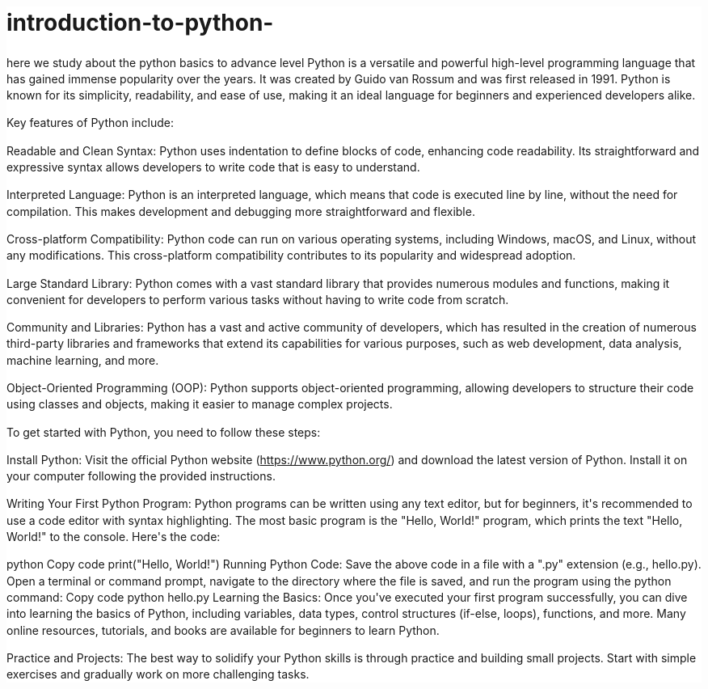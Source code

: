 # introduction-to-python-
here we study about the python basics to advance level 
Python is a versatile and powerful high-level programming language that has gained immense popularity over the years. It was created by Guido van Rossum and was first released in 1991. Python is known for its simplicity, readability, and ease of use, making it an ideal language for beginners and experienced developers alike.

Key features of Python include:

Readable and Clean Syntax: Python uses indentation to define blocks of code, enhancing code readability. Its straightforward and expressive syntax allows developers to write code that is easy to understand.

Interpreted Language: Python is an interpreted language, which means that code is executed line by line, without the need for compilation. This makes development and debugging more straightforward and flexible.

Cross-platform Compatibility: Python code can run on various operating systems, including Windows, macOS, and Linux, without any modifications. This cross-platform compatibility contributes to its popularity and widespread adoption.

Large Standard Library: Python comes with a vast standard library that provides numerous modules and functions, making it convenient for developers to perform various tasks without having to write code from scratch.

Community and Libraries: Python has a vast and active community of developers, which has resulted in the creation of numerous third-party libraries and frameworks that extend its capabilities for various purposes, such as web development, data analysis, machine learning, and more.

Object-Oriented Programming (OOP): Python supports object-oriented programming, allowing developers to structure their code using classes and objects, making it easier to manage complex projects.

To get started with Python, you need to follow these steps:

Install Python: Visit the official Python website (https://www.python.org/) and download the latest version of Python. Install it on your computer following the provided instructions.

Writing Your First Python Program: Python programs can be written using any text editor, but for beginners, it's recommended to use a code editor with syntax highlighting. The most basic program is the "Hello, World!" program, which prints the text "Hello, World!" to the console. Here's the code:

python
Copy code
print("Hello, World!")
Running Python Code: Save the above code in a file with a ".py" extension (e.g., hello.py). Open a terminal or command prompt, navigate to the directory where the file is saved, and run the program using the python command:
Copy code
python hello.py
Learning the Basics: Once you've executed your first program successfully, you can dive into learning the basics of Python, including variables, data types, control structures (if-else, loops), functions, and more. Many online resources, tutorials, and books are available for beginners to learn Python.

Practice and Projects: The best way to solidify your Python skills is through practice and building small projects. Start with simple exercises and gradually work on more challenging tasks.
